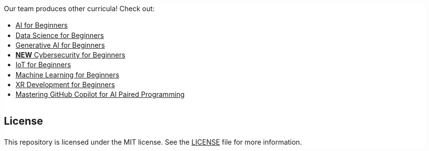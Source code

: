 Our team produces other curricula! Check out:

- [AI for Beginners](https://aka.ms/ai-beginners)
- [Data Science for Beginners](https://aka.ms/datascience-beginners)
- [Generative AI for Beginners](https://aka.ms/genai-beginners)
- [**NEW** Cybersecurity for Beginners](https://github.com/microsoft/Security-101??WT.mc_id=academic-96948-sayoung)
- [IoT for Beginners](https://aka.ms/iot-beginners)
- [Machine Learning for Beginners](https://aka.ms/ml-beginners)
- [XR Development for Beginners](https://aka.ms/xr-dev-for-beginners)
- [Mastering GitHub Copilot for AI Paired Programming](https://aka.ms/GitHubCopilotAI)

## License

This repository is licensed under the MIT license. See the [LICENSE](LICENSE) file for more information.
